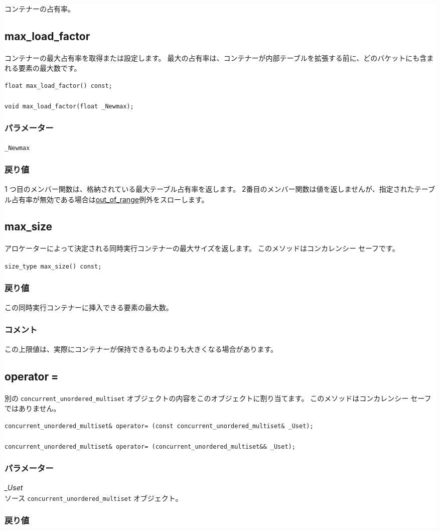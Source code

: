 コンテナーの占有率。

##  <a name="max_load_factor"></a>max_load_factor

コンテナーの最大占有率を取得または設定します。 最大の占有率は、コンテナーが内部テーブルを拡張する前に、どのバケットにも含まれる要素の最大数です。

```
float max_load_factor() const;

void max_load_factor(float _Newmax);
```

### <a name="parameters"></a>パラメーター

`_Newmax`

### <a name="return-value"></a>戻り値

1 つ目のメンバー関数は、格納されている最大テーブル占有率を返します。 2番目のメンバー関数は値を返しませんが、指定されたテーブル占有率が無効である場合は[out_of_range](../../../standard-library/out-of-range-class.md)例外をスローします。

##  <a name="max_size"></a> max_size

アロケーターによって決定される同時実行コンテナーの最大サイズを返します。 このメソッドはコンカレンシー セーフです。

```
size_type max_size() const;
```

### <a name="return-value"></a>戻り値

この同時実行コンテナーに挿入できる要素の最大数。

### <a name="remarks"></a>コメント

この上限値は、実際にコンテナーが保持できるものよりも大きくなる場合があります。

##  <a name="operator_eq"></a>operator =

別の `concurrent_unordered_multiset` オブジェクトの内容をこのオブジェクトに割り当てます。 このメソッドはコンカレンシー セーフではありません。

```
concurrent_unordered_multiset& operator= (const concurrent_unordered_multiset& _Uset);

concurrent_unordered_multiset& operator= (concurrent_unordered_multiset&& _Uset);
```

### <a name="parameters"></a>パラメーター

*_Uset*<br/>
ソース `concurrent_unordered_multiset` オブジェクト。

### <a name="return-value"></a>戻り値
